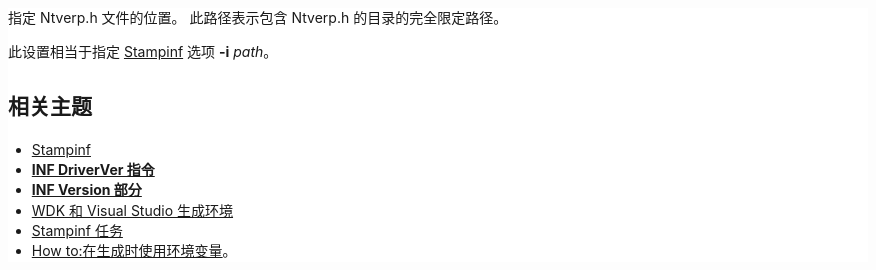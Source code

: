 <td align="left"><p>指定 Ntverp.h 文件的位置。 此路径表示包含 Ntverp.h 的目录的完全限定路径。</p>
<p>此设置相当于指定 <a href="https://docs.microsoft.com/windows-hardware/drivers/devtest/stampinf" data-raw-source="[Stampinf](../devtest/stampinf.md)">Stampinf</a> 选项 <strong>-i</strong> <em>path</em>。</p></td>
</tr>
</tbody>
</table>

 

## <a name="span-idrelated_topicsspanrelated-topics"></a><span id="related_topics"></span>相关主题


* [Stampinf](../devtest/stampinf.md)
* [**INF DriverVer 指令**](../install/inf-driverver-directive.md)
* [**INF Version 部分**](../install/inf-version-section.md)
* [WDK 和 Visual Studio 生成环境](../devtest/wdk-and-visual-studio-build-environment.md)
* [Stampinf 任务](https://msdn.microsoft.com/Library/Windows/Hardware/Ff552786_task)
* [How to:在生成时使用环境变量](/visualstudio/msbuild/how-to-use-environment-variables-in-a-build?view=vs-2015)。
 

